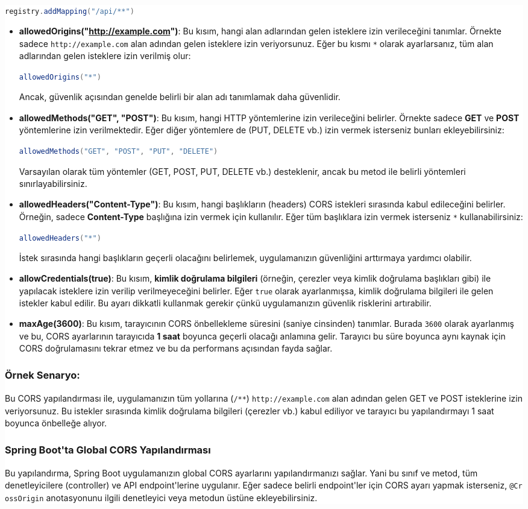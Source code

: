   ```java
  registry.addMapping("/api/**")
  ```

- **allowedOrigins("http://example.com")**:
  Bu kısım, hangi alan adlarından gelen isteklere izin verileceğini tanımlar. Örnekte sadece `http://example.com` alan adından gelen isteklere izin veriyorsunuz. Eğer bu kısmı `*` olarak ayarlarsanız, tüm alan adlarından gelen isteklere izin verilmiş olur:

  ```java
  allowedOrigins("*")
  ```

  Ancak, güvenlik açısından genelde belirli bir alan adı tanımlamak daha güvenlidir.

- **allowedMethods("GET", "POST")**:
  Bu kısım, hangi HTTP yöntemlerine izin verileceğini belirler. Örnekte sadece **GET** ve **POST** yöntemlerine izin verilmektedir. Eğer diğer yöntemlere de (PUT, DELETE vb.) izin vermek isterseniz bunları ekleyebilirsiniz:

  ```java
  allowedMethods("GET", "POST", "PUT", "DELETE")
  ```

  Varsayılan olarak tüm yöntemler (GET, POST, PUT, DELETE vb.) desteklenir, ancak bu metod ile belirli yöntemleri sınırlayabilirsiniz.

- **allowedHeaders("Content-Type")**:
  Bu kısım, hangi başlıkların (headers) CORS istekleri sırasında kabul edileceğini belirler. Örneğin, sadece **Content-Type** başlığına izin vermek için kullanılır. Eğer tüm başlıklara izin vermek isterseniz `*` kullanabilirsiniz:

  ```java
  allowedHeaders("*")
  ```

  İstek sırasında hangi başlıkların geçerli olacağını belirlemek, uygulamanızın güvenliğini arttırmaya yardımcı olabilir.

- **allowCredentials(true)**:
  Bu kısım, **kimlik doğrulama bilgileri** (örneğin, çerezler veya kimlik doğrulama başlıkları gibi) ile yapılacak isteklere izin verilip verilmeyeceğini belirler. Eğer `true` olarak ayarlanmışsa, kimlik doğrulama bilgileri ile gelen istekler kabul edilir. Bu ayarı dikkatli kullanmak gerekir çünkü uygulamanızın güvenlik risklerini artırabilir.

- **maxAge(3600)**:
  Bu kısım, tarayıcının CORS önbellekleme süresini (saniye cinsinden) tanımlar. Burada `3600` olarak ayarlanmış ve bu, CORS ayarlarının tarayıcıda **1 saat** boyunca geçerli olacağı anlamına gelir. Tarayıcı bu süre boyunca aynı kaynak için CORS doğrulamasını tekrar etmez ve bu da performans açısından fayda sağlar.

### Örnek Senaryo:
Bu CORS yapılandırması ile, uygulamanızın tüm yollarına (`/**`) `http://example.com` alan adından gelen GET ve POST isteklerine izin veriyorsunuz. Bu istekler sırasında kimlik doğrulama bilgileri (çerezler vb.) kabul ediliyor ve tarayıcı bu yapılandırmayı 1 saat boyunca önbelleğe alıyor.

### Spring Boot'ta Global CORS Yapılandırması
Bu yapılandırma, Spring Boot uygulamanızın global CORS ayarlarını yapılandırmanızı sağlar. Yani bu sınıf ve metod, tüm denetleyicilere (controller) ve API endpoint'lerine uygulanır. Eğer sadece belirli endpoint'ler için CORS ayarı yapmak isterseniz, `@CrossOrigin` anotasyonunu ilgili denetleyici veya metodun üstüne ekleyebilirsiniz.
